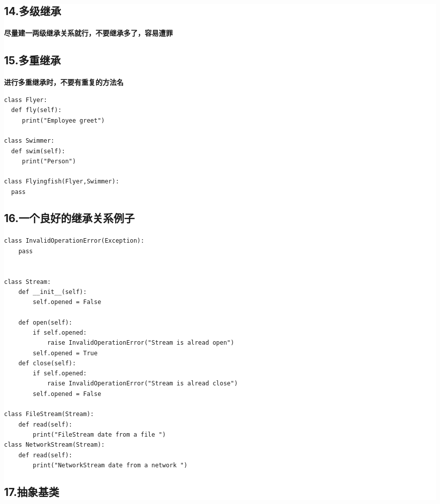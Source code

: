 ## 14.多级继承

**尽量建一两级继承关系就行，不要继承多了，容易遭罪**

## 15.多重继承

**进行多重继承时，不要有重复的方法名**

```
class Flyer:
  def fly(self):
     print("Employee greet")
     
class Swimmer:
  def swim(self):
     print("Person")
     
class Flyingfish(Flyer,Swimmer):
  pass
```

## 16.一个良好的继承关系例子

```
class InvalidOperationError(Exception):
    pass


class Stream:
    def __init__(self):
        self.opened = False

    def open(self):
        if self.opened:
            raise InvalidOperationError("Stream is alread open")
        self.opened = True
    def close(self):
        if self.opened:
            raise InvalidOperationError("Stream is alread close")
        self.opened = False

class FileStream(Stream):
    def read(self):
        print("FileStream date from a file ")
class NetworkStream(Stream):
    def read(self):
        print("NetworkStream date from a network ")

```

## 17.抽象基类
